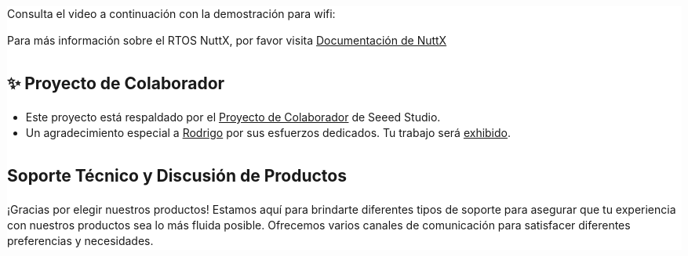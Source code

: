 Consulta el video a continuación con la demostración para wifi:

<div style={{ maxWidth: '100%', textAlign: 'center' }}>
  <video style={{ width: '100%', height: 'auto' }} controls>
    <source src="https://files.seeedstudio.com/wiki/XIAO-ESP32C6-NuttX/xiao-esp32c6-nuttx-wifi.mp4" type="video/mp4" />
  </video>
</div>

Para más información sobre el RTOS NuttX, por favor visita [Documentación de NuttX](https://nuttx.apache.org/docs/latest/index.html)

## ✨ Proyecto de Colaborador

- Este proyecto está respaldado por el [Proyecto de Colaborador](https://github.com/orgs/Seeed-Studio/projects/6/views/1?pane=issue&itemId=30957479) de Seeed Studio.
- Un agradecimiento especial a [Rodrigo](https://github.com/orgs/Seeed-Studio/projects/6/views/1?pane=issue&itemId=92947609) por sus esfuerzos dedicados. Tu trabajo será [exhibido](https://wiki.seeedstudio.com/es/contributors/).

## Soporte Técnico y Discusión de Productos

¡Gracias por elegir nuestros productos! Estamos aquí para brindarte diferentes tipos de soporte para asegurar que tu experiencia con nuestros productos sea lo más fluida posible. Ofrecemos varios canales de comunicación para satisfacer diferentes preferencias y necesidades.

<div class="button_tech_support_container">
<a href="https://forum.seeedstudio.com/" class="button_forum"></a>
<a href="https://www.seeedstudio.com/contacts" class="button_email"></a>
</div>

<div class="button_tech_support_container">
<a href="https://discord.gg/eWkprNDMU7" class="button_discord"></a>
<a href="https://github.com/Seeed-Studio/wiki-documents/discussions/69" class="button_discussion"></a>
</div>
